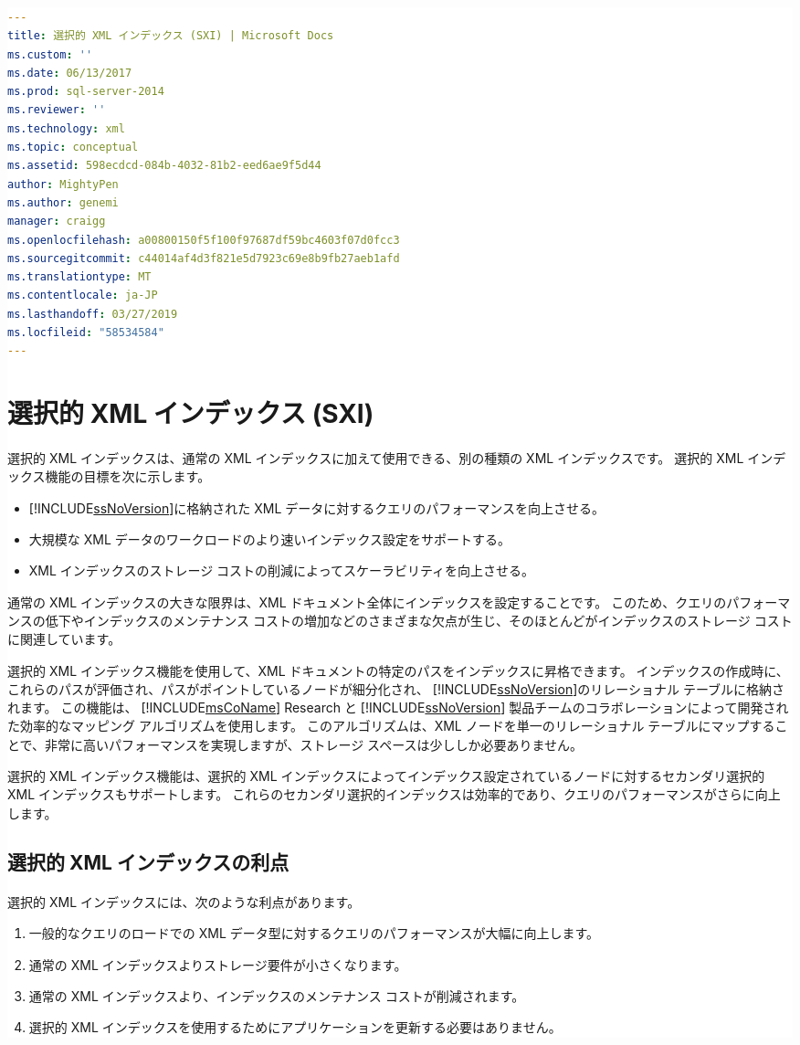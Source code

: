 ```yaml
---
title: 選択的 XML インデックス (SXI) | Microsoft Docs
ms.custom: ''
ms.date: 06/13/2017
ms.prod: sql-server-2014
ms.reviewer: ''
ms.technology: xml
ms.topic: conceptual
ms.assetid: 598ecdcd-084b-4032-81b2-eed6ae9f5d44
author: MightyPen
ms.author: genemi
manager: craigg
ms.openlocfilehash: a00800150f5f100f97687df59bc4603f07d0fcc3
ms.sourcegitcommit: c44014af4d3f821e5d7923c69e8b9fb27aeb1afd
ms.translationtype: MT
ms.contentlocale: ja-JP
ms.lasthandoff: 03/27/2019
ms.locfileid: "58534584"
---
```

# <a name="selective-xml-indexes-sxi"></a>選択的 XML インデックス (SXI)
  選択的 XML インデックスは、通常の XML インデックスに加えて使用できる、別の種類の XML インデックスです。 選択的 XML インデックス機能の目標を次に示します。  
  
-   [!INCLUDE[ssNoVersion](../../includes/ssnoversion-md.md)]に格納された XML データに対するクエリのパフォーマンスを向上させる。  
  
-   大規模な XML データのワークロードのより速いインデックス設定をサポートする。  
  
-   XML インデックスのストレージ コストの削減によってスケーラビリティを向上させる。  
  
 通常の XML インデックスの大きな限界は、XML ドキュメント全体にインデックスを設定することです。 このため、クエリのパフォーマンスの低下やインデックスのメンテナンス コストの増加などのさまざまな欠点が生じ、そのほとんどがインデックスのストレージ コストに関連しています。  
  
 選択的 XML インデックス機能を使用して、XML ドキュメントの特定のパスをインデックスに昇格できます。 インデックスの作成時に、これらのパスが評価され、パスがポイントしているノードが細分化され、 [!INCLUDE[ssNoVersion](../../includes/ssnoversion-md.md)]のリレーショナル テーブルに格納されます。 この機能は、 [!INCLUDE[msCoName](../../includes/msconame-md.md)] Research と [!INCLUDE[ssNoVersion](../../includes/ssnoversion-md.md)] 製品チームのコラボレーションによって開発された効率的なマッピング アルゴリズムを使用します。 このアルゴリズムは、XML ノードを単一のリレーショナル テーブルにマップすることで、非常に高いパフォーマンスを実現しますが、ストレージ スペースは少ししか必要ありません。  
  
 選択的 XML インデックス機能は、選択的 XML インデックスによってインデックス設定されているノードに対するセカンダリ選択的 XML インデックスもサポートします。 これらのセカンダリ選択的インデックスは効率的であり、クエリのパフォーマンスがさらに向上します。  
  
##  <a name="benefits"></a> 選択的 XML インデックスの利点  
 選択的 XML インデックスには、次のような利点があります。  
  
1.  一般的なクエリのロードでの XML データ型に対するクエリのパフォーマンスが大幅に向上します。  
  
2.  通常の XML インデックスよりストレージ要件が小さくなります。  
  
3.  通常の XML インデックスより、インデックスのメンテナンス コストが削減されます。  
  
4.  選択的 XML インデックスを使用するためにアプリケーションを更新する必要はありません。  
  